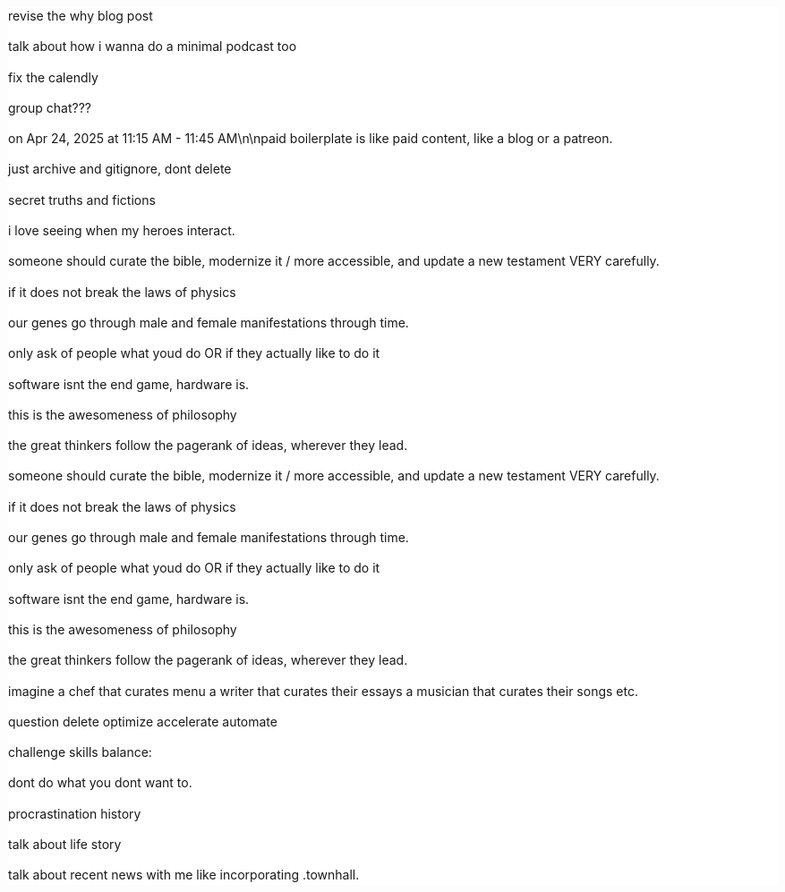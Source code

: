 revise the why blog post

talk about how i wanna do a minimal podcast too

fix the calendly

group chat???

on Apr 24, 2025 at 11:15 AM - 11:45 AM\n\npaid boilerplate is like paid content, like a blog or a patreon.

just archive and gitignore, dont delete

secret truths and fictions

i love seeing when my heroes interact.

someone should curate the bible, modernize it / more accessible, and update a new testament VERY carefully.

if it does not break the laws of physics

our genes go through male and female manifestations through time.

only ask of people what youd do OR if they actually like to do it

software isnt the end game, hardware is.

this is the awesomeness of philosophy

the great thinkers follow the pagerank of ideas, wherever they lead.

someone should curate the bible, modernize it / more accessible, and update a new testament VERY carefully.

if it does not break the laws of physics

our genes go through male and female manifestations through time.

only ask of people what youd do OR if they actually like to do it

software isnt the end game, hardware is.

this is the awesomeness of philosophy

the great thinkers follow the pagerank of ideas, wherever they lead.

imagine a chef that curates menu a writer that curates their essays a musician that curates their songs etc.

question delete optimize accelerate automate

challenge skills balance:






dont do what you dont want to.

procrastination history

talk about life story

talk about recent news with me like incorporating .townhall.
